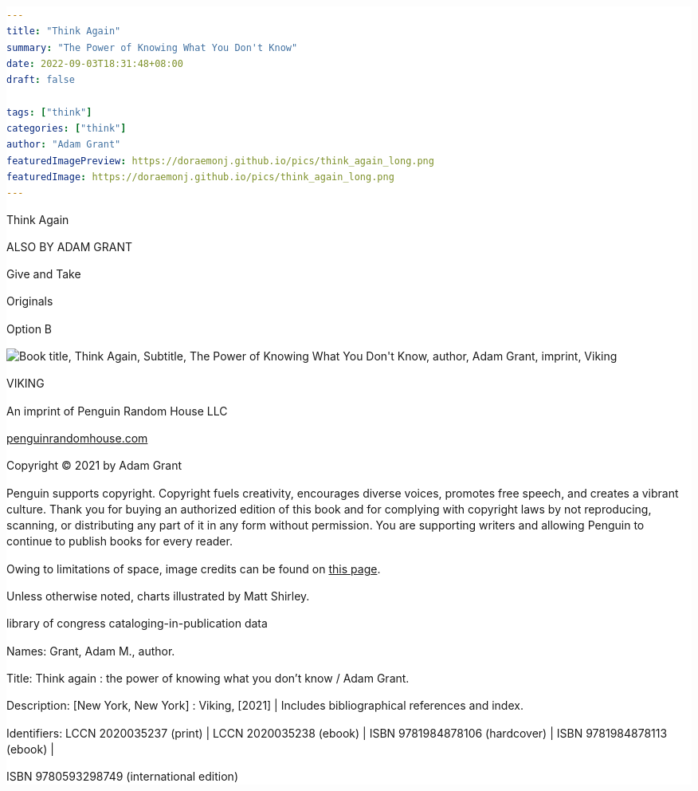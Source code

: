 ```yaml
---
title: "Think Again"
summary: "The Power of Knowing What You Don't Know"
date: 2022-09-03T18:31:48+08:00
draft: false

tags: ["think"]
categories: ["think"]
author: "Adam Grant"
featuredImagePreview: https://doraemonj.github.io/pics/think_again_long.png
featuredImage: https://doraemonj.github.io/pics/think_again_long.png
---
```


Think Again

ALSO BY ADAM GRANT

Give and Take

Originals

Option B



![Book title, Think Again, Subtitle, The Power of Knowing What You Don't Know, author, Adam Grant, imprint, Viking](https://cammel-yang.github.io/my_books/b90_think_again/images/000032.jpg)



VIKING

An imprint of Penguin Random House LLC

[penguinrandomhouse.com](http://www.penguinrandomhouse.com)

Copyright © 2021 by Adam Grant

Penguin supports copyright. Copyright fuels creativity, encourages diverse voices, promotes free speech, and creates a vibrant culture. Thank you for buying an authorized edition of this book and for complying with copyright laws by not reproducing, scanning, or distributing any part of it in any form without permission. You are supporting writers and allowing Penguin to continue to publish books for every reader.

Owing to limitations of space, image credits can be found on [this page](#calibre_link-939).

Unless otherwise noted, charts illustrated by Matt Shirley.

library of congress cataloging-in-publication data

Names: Grant, Adam M., author.

Title: Think again : the power of knowing what you don’t know / Adam Grant.

Description: [New York, New York] : Viking, [2021] | Includes bibliographical references and index.

Identifiers: LCCN 2020035237 (print) | LCCN 2020035238 (ebook) | ISBN 9781984878106 (hardcover) | ISBN 9781984878113 (ebook) |

ISBN 9780593298749 (international edition)
